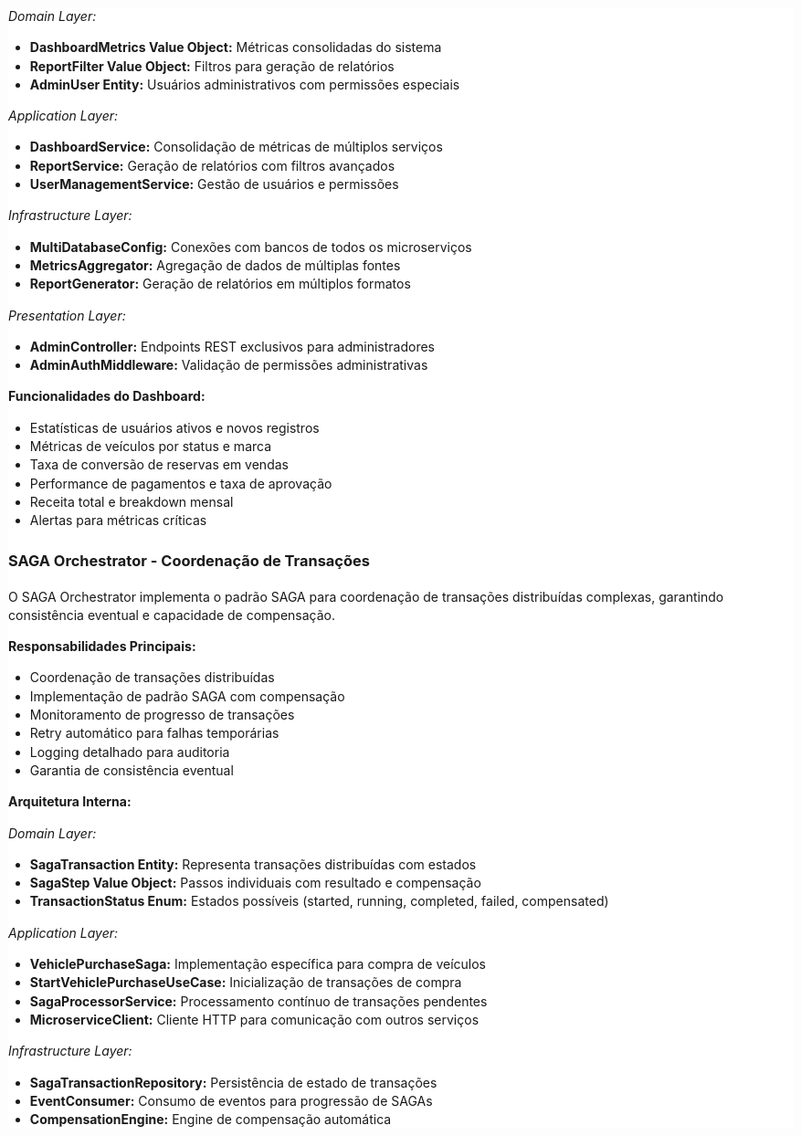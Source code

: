 *Domain Layer:*
- **DashboardMetrics Value Object:** Métricas consolidadas do sistema
- **ReportFilter Value Object:** Filtros para geração de relatórios
- **AdminUser Entity:** Usuários administrativos com permissões especiais

*Application Layer:*
- **DashboardService:** Consolidação de métricas de múltiplos serviços
- **ReportService:** Geração de relatórios com filtros avançados
- **UserManagementService:** Gestão de usuários e permissões

*Infrastructure Layer:*
- **MultiDatabaseConfig:** Conexões com bancos de todos os microserviços
- **MetricsAggregator:** Agregação de dados de múltiplas fontes
- **ReportGenerator:** Geração de relatórios em múltiplos formatos

*Presentation Layer:*
- **AdminController:** Endpoints REST exclusivos para administradores
- **AdminAuthMiddleware:** Validação de permissões administrativas

**Funcionalidades do Dashboard:**
- Estatísticas de usuários ativos e novos registros
- Métricas de veículos por status e marca
- Taxa de conversão de reservas em vendas
- Performance de pagamentos e taxa de aprovação
- Receita total e breakdown mensal
- Alertas para métricas críticas

### SAGA Orchestrator - Coordenação de Transações

O SAGA Orchestrator implementa o padrão SAGA para coordenação de transações distribuídas complexas, garantindo consistência eventual e capacidade de compensação.

**Responsabilidades Principais:**
- Coordenação de transações distribuídas
- Implementação de padrão SAGA com compensação
- Monitoramento de progresso de transações
- Retry automático para falhas temporárias
- Logging detalhado para auditoria
- Garantia de consistência eventual

**Arquitetura Interna:**

*Domain Layer:*
- **SagaTransaction Entity:** Representa transações distribuídas com estados
- **SagaStep Value Object:** Passos individuais com resultado e compensação
- **TransactionStatus Enum:** Estados possíveis (started, running, completed, failed, compensated)

*Application Layer:*
- **VehiclePurchaseSaga:** Implementação específica para compra de veículos
- **StartVehiclePurchaseUseCase:** Inicialização de transações de compra
- **SagaProcessorService:** Processamento contínuo de transações pendentes
- **MicroserviceClient:** Cliente HTTP para comunicação com outros serviços

*Infrastructure Layer:*
- **SagaTransactionRepository:** Persistência de estado de transações
- **EventConsumer:** Consumo de eventos para progressão de SAGAs
- **CompensationEngine:** Engine de compensação automática
